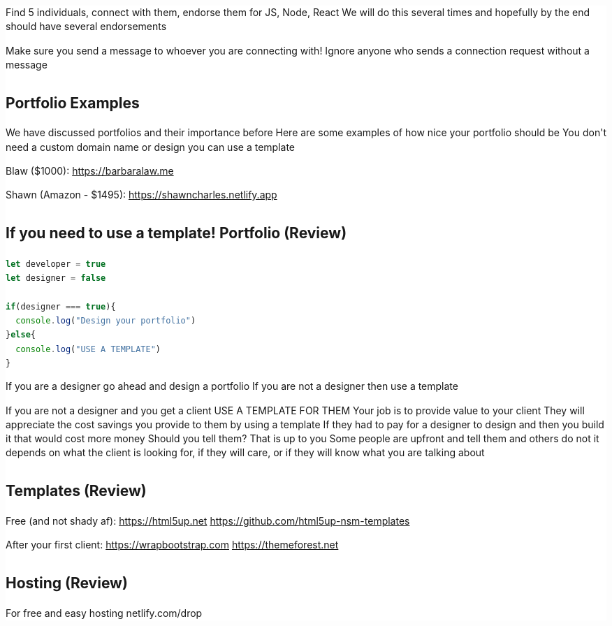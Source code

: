 Find 5 individuals, connect with them, endorse them for JS, Node, React
We will do this several times and hopefully by the end should have several endorsements

Make sure you send a message to whoever you are connecting with!
Ignore anyone who sends a connection request without a message

## Portfolio Examples
We have discussed portfolios and their importance before
Here are some examples of how nice your portfolio should be
You don't need a custom domain name or design you can use a template

Blaw ($1000):
https://barbaralaw.me
 
Shawn (Amazon - $1495):
https://shawncharles.netlify.app

## If you need to use a template! Portfolio (Review)
```js
let developer = true
let designer = false

if(designer === true){
  console.log("Design your portfolio")
}else{
  console.log("USE A TEMPLATE")
}
```

If you are a designer go ahead and design a portfolio
If you are not a designer then use a template

If you are not a designer and you get a client USE A TEMPLATE FOR THEM
Your job is to provide value to your client
They will appreciate the cost savings you provide to them by using a template
If they had to pay for a designer to design and then you build it that would cost more money
Should you tell them?
That is up to you
Some people are upfront and tell them and others do not
it depends on what the client is looking for, if they will care, or if they will know what you are talking about

## Templates (Review)
Free (and not shady af):
https://html5up.net
https://github.com/html5up-nsm-templates

After your first client: 
https://wrapbootstrap.com
https://themeforest.net

## Hosting (Review)
For free and easy hosting
netlify.com/drop
